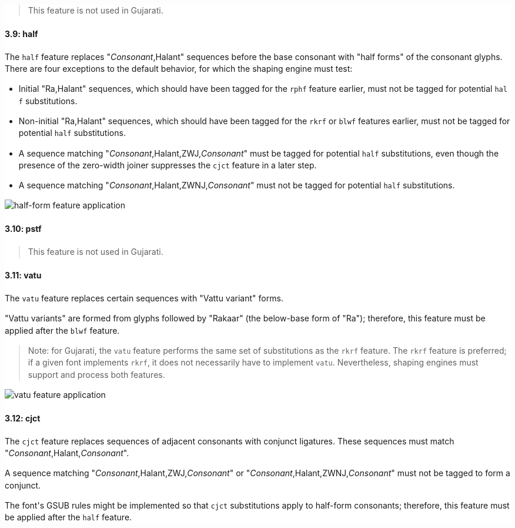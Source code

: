 > This feature is not used in Gujarati.

#### 3.9: half ####

The `half` feature replaces "_Consonant_,Halant" sequences before the
base consonant with "half forms" of the consonant glyphs. There are
four exceptions to the default behavior, for which the shaping engine
must test:

  - Initial "Ra,Halant" sequences, which should have been tagged for
    the `rphf` feature earlier, must not be tagged for potential
    `half` substitutions.

  - Non-initial "Ra,Halant" sequences, which should have been tagged
    for the `rkrf` or `blwf` features earlier, must not be tagged for
    potential `half` substitutions.
  
  - A sequence matching "_Consonant_,Halant,ZWJ,_Consonant_" must be
    tagged for potential `half` substitutions, even though the presence of the
    zero-width joiner suppresses the `cjct` feature in a later step.

  - A sequence matching "_Consonant_,Halant,ZWNJ,_Consonant_" must not be
    tagged for potential `half` substitutions.

![half-form feature application](/images/gujarati/gujarati-half.png)

#### 3.10: pstf ####

> This feature is not used in Gujarati.


#### 3.11: vatu ####

The `vatu` feature replaces certain sequences with "Vattu variant"
forms. 

"Vattu variants" are formed from glyphs followed by "Rakaar"
(the below-base form of "Ra"); therefore, this feature must be applied after
the `blwf` feature.

> Note: for Gujarati, the `vatu` feature performs the same set of
> substitutions as the `rkrf` feature. The `rkrf` feature is
> preferred; if a given font implements `rkrf`, it does not
> necessarily have to implement `vatu`. Nevertheless, shaping engines
> must support and process both features.

![vatu feature application](/images/gujarati/gujarati-vatu.png)

#### 3.12: cjct ####

The `cjct` feature replaces sequences of adjacent consonants with
conjunct ligatures. These sequences must match "_Consonant_,Halant,_Consonant_".

A sequence matching "_Consonant_,Halant,ZWJ,_Consonant_" or
"_Consonant_,Halant,ZWNJ,_Consonant_" must not be tagged to form a conjunct.

The font's GSUB rules might be implemented so that `cjct`
substitutions apply to half-form consonants; therefore, this feature
must be applied after the `half` feature. 
